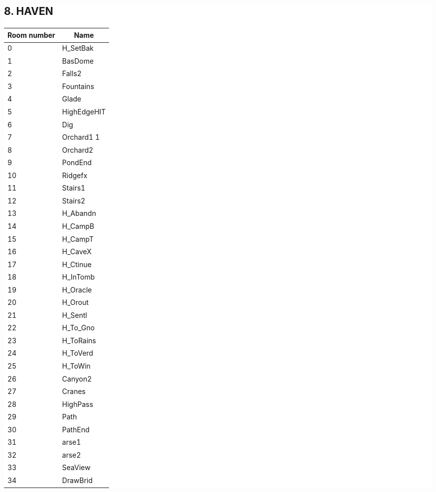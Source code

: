 ## 8. HAVEN
| Room number | Name |
| ----------- | ---- |
| 0 | H_SetBak |
| 1 | BasDome |
| 2 | Falls2 |
| 3 | Fountains |
| 4 | Glade |
| 5 | HighEdgeHIT |
| 6 | Dig |
| 7 | Orchard1 1 |
| 8 | Orchard2 |
| 9 | PondEnd |
| 10 | Ridgefx |
| 11 | Stairs1 |
| 12 | Stairs2 |
| 13 | H_Abandn |
| 14 | H_CampB |
| 15 | H_CampT |
| 16 | H_CaveX |
| 17 | H_Ctinue |
| 18 | H_InTomb |
| 19 | H_Oracle |
| 20 | H_Orout |
| 21 | H_Sentl |
| 22 | H_To_Gno |
| 23 | H_ToRains |
| 24 | H_ToVerd |
| 25 | H_ToWin |
| 26 | Canyon2 |
| 27 | Cranes |
| 28 | HighPass |
| 29 | Path |
| 30 | PathEnd |
| 31 | arse1  |
| 32 | arse2 |
| 33 | SeaView |
| 34 | DrawBrid |